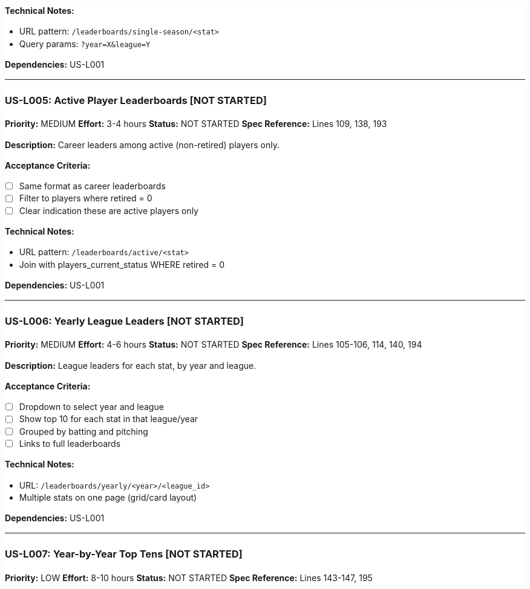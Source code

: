 **Technical Notes:**
- URL pattern: `/leaderboards/single-season/<stat>`
- Query params: `?year=X&league=Y`

**Dependencies:** US-L001

---

### US-L005: Active Player Leaderboards [NOT STARTED]
**Priority:** MEDIUM
**Effort:** 3-4 hours
**Status:** NOT STARTED
**Spec Reference:** Lines 109, 138, 193

**Description:**
Career leaders among active (non-retired) players only.

**Acceptance Criteria:**
- [ ] Same format as career leaderboards
- [ ] Filter to players where retired = 0
- [ ] Clear indication these are active players only

**Technical Notes:**
- URL pattern: `/leaderboards/active/<stat>`
- Join with players_current_status WHERE retired = 0

**Dependencies:** US-L001

---

### US-L006: Yearly League Leaders [NOT STARTED]
**Priority:** MEDIUM
**Effort:** 4-6 hours
**Status:** NOT STARTED
**Spec Reference:** Lines 105-106, 114, 140, 194

**Description:**
League leaders for each stat, by year and league.

**Acceptance Criteria:**
- [ ] Dropdown to select year and league
- [ ] Show top 10 for each stat in that league/year
- [ ] Grouped by batting and pitching
- [ ] Links to full leaderboards

**Technical Notes:**
- URL: `/leaderboards/yearly/<year>/<league_id>`
- Multiple stats on one page (grid/card layout)

**Dependencies:** US-L001

---

### US-L007: Year-by-Year Top Tens [NOT STARTED]
**Priority:** LOW
**Effort:** 8-10 hours
**Status:** NOT STARTED
**Spec Reference:** Lines 143-147, 195
